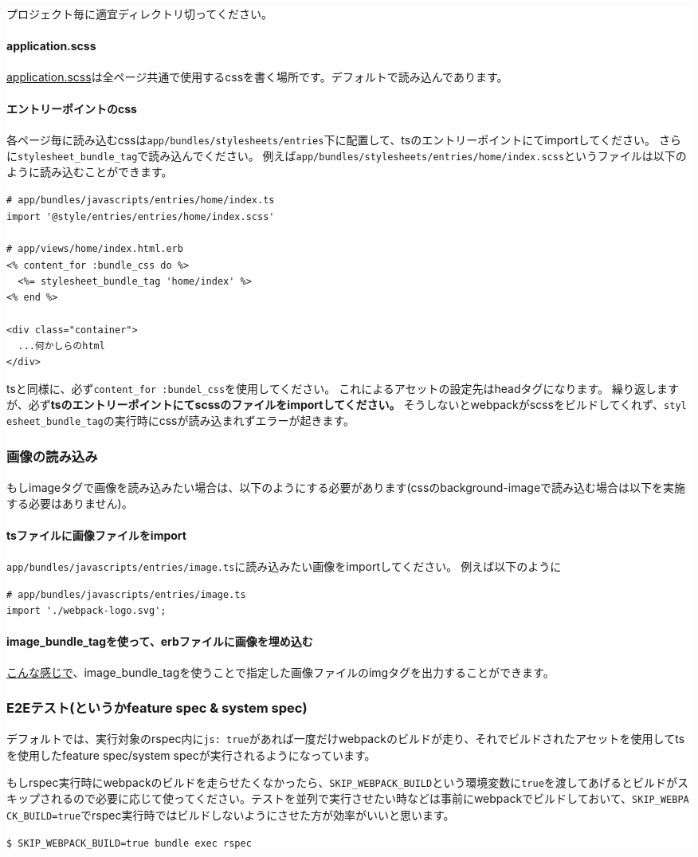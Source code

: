 プロジェクト毎に適宜ディレクトリ切ってください。

#### application.scss
[application.scss](https://github.com/medpeer-inc/medpacker/blob/master/app/bundles/stylesheets/entries/application.scss)は全ページ共通で使用するcssを書く場所です。デフォルトで読み込んであります。


#### エントリーポイントのcss
各ページ毎に読み込むcssは`app/bundles/stylesheets/entries`下に配置して、tsのエントリーポイントにてimportしてください。
さらに`stylesheet_bundle_tag`で読み込んでください。
例えば`app/bundles/stylesheets/entries/home/index.scss`というファイルは以下のように読み込むことができます。
```
# app/bundles/javascripts/entries/home/index.ts
import '@style/entries/entries/home/index.scss'

# app/views/home/index.html.erb
<% content_for :bundle_css do %>
  <%= stylesheet_bundle_tag 'home/index' %>
<% end %>

<div class="container">
  ...何かしらのhtml
</div>
```
tsと同様に、必ず`content_for :bundel_css`を使用してください。
これによるアセットの設定先はheadタグになります。
繰り返しますが、必ず<b>tsのエントリーポイントにてscssのファイルをimportしてください。</b>
そうしないとwebpackがscssをビルドしてくれず、`stylesheet_bundle_tag`の実行時にcssが読み込まれずエラーが起きます。

### 画像の読み込み
もしimageタグで画像を読み込みたい場合は、以下のようにする必要があります(cssのbackground-imageで読み込む場合は以下を実施する必要はありません)。

#### tsファイルに画像ファイルをimport
`app/bundles/javascripts/entries/image.ts`に読み込みたい画像をimportしてください。
例えば以下のように
```
# app/bundles/javascripts/entries/image.ts
import './webpack-logo.svg';
```

#### image_bundle_tagを使って、erbファイルに画像を埋め込む
[こんな感じで](https://github.com/medpeer-inc/medpacker/blob/master/app/views/home/index.html.erb#L19)、image_bundle_tagを使うことで指定した画像ファイルのimgタグを出力することができます。

### E2Eテスト(というかfeature spec & system spec)
デフォルトでは、実行対象のrspec内に`js: true`があれば一度だけwebpackのビルドが走り、それでビルドされたアセットを使用してtsを使用したfeature spec/system specが実行されるようになっています。

もしrspec実行時にwebpackのビルドを走らせたくなかったら、`SKIP_WEBPACK_BUILD`という環境変数に`true`を渡してあげるとビルドがスキップされるので必要に応じて使ってください。テストを並列で実行させたい時などは事前にwebpackでビルドしておいて、`SKIP_WEBPACK_BUILD=true`でrspec実行時ではビルドしないようにさせた方が効率がいいと思います。

```
$ SKIP_WEBPACK_BUILD=true bundle exec rspec
```
